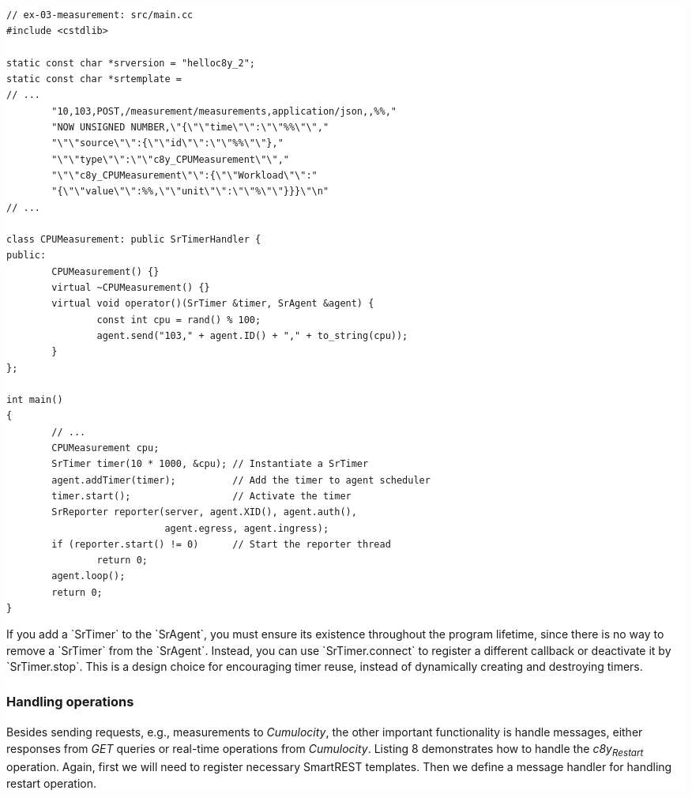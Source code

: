     // ex-03-measurement: src/main.cc
    #include <cstdlib>
    
    static const char *srversion = "helloc8y_2";
    static const char *srtemplate =
    // ...
            "10,103,POST,/measurement/measurements,application/json,,%%,"
            "NOW UNSIGNED NUMBER,\"{\"\"time\"\":\"\"%%\"\","
            "\"\"source\"\":{\"\"id\"\":\"\"%%\"\"},"
            "\"\"type\"\":\"\"c8y_CPUMeasurement\"\","
            "\"\"c8y_CPUMeasurement\"\":{\"\"Workload\"\":"
            "{\"\"value\"\":%%,\"\"unit\"\":\"\"%\"\"}}}\"\n"
    // ...
    
    class CPUMeasurement: public SrTimerHandler {
    public:
            CPUMeasurement() {}
            virtual ~CPUMeasurement() {}
            virtual void operator()(SrTimer &timer, SrAgent &agent) {
                    const int cpu = rand() % 100;
                    agent.send("103," + agent.ID() + "," + to_string(cpu));
            }
    };
    
    int main()
    {
            // ...
            CPUMeasurement cpu;
            SrTimer timer(10 * 1000, &cpu); // Instantiate a SrTimer
            agent.addTimer(timer);          // Add the timer to agent scheduler
            timer.start();                  // Activate the timer
            SrReporter reporter(server, agent.XID(), agent.auth(),
                                agent.egress, agent.ingress);
            if (reporter.start() != 0)      // Start the reporter thread
                    return 0;
            agent.loop();
            return 0;
    }

<div class="note">
If you add a `SrTimer` to the `SrAgent`, you must ensure its existence throughout the program lifetime, since there is no way to remove a `SrTimer` from the `SrAgent`. Instead, you can use `SrTimer.connect` to register a different callback or deactivate it by `SrTimer.stop`. This is a design choice for encouraging timer reuse, instead of dynamically creating and destroying timers.

</div>


### Handling operations

Besides sending requests, e.g., measurements to *Cumulocity*, the other important functionality is handle messages, either responses from *GET* queries or real-time operations from *Cumulocity*. Listing 8 demonstrates how to handle the *c8y<sub>Restart</sub>* operation. Again, first we will need to register necessary SmartREST templates. Then we define a message handler for handling restart operation.
